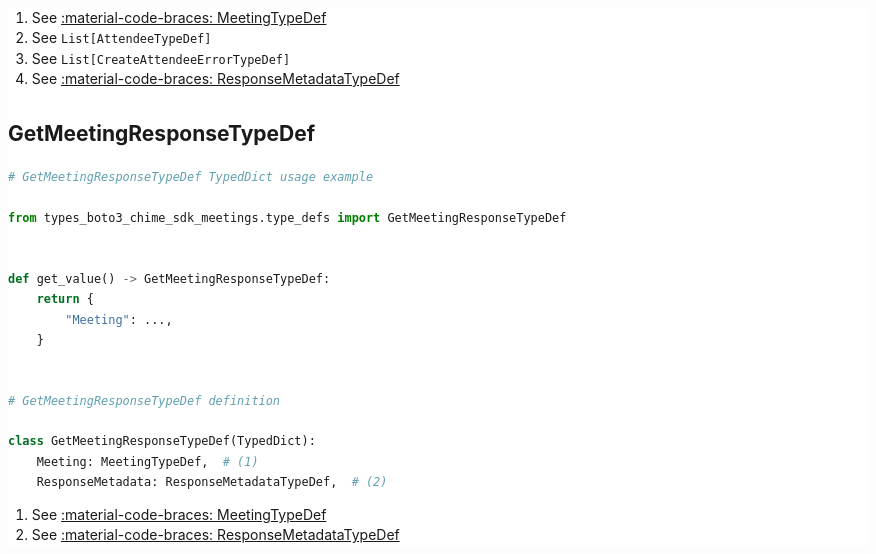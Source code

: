 1. See [:material-code-braces: MeetingTypeDef](./type_defs.md#meetingtypedef)
2. See `List[AttendeeTypeDef]`
3. See `List[CreateAttendeeErrorTypeDef]`
4. See [:material-code-braces: ResponseMetadataTypeDef](./type_defs.md#responsemetadatatypedef)

## GetMeetingResponseTypeDef

```python
# GetMeetingResponseTypeDef TypedDict usage example

from types_boto3_chime_sdk_meetings.type_defs import GetMeetingResponseTypeDef


def get_value() -> GetMeetingResponseTypeDef:
    return {
        "Meeting": ...,
    }


# GetMeetingResponseTypeDef definition

class GetMeetingResponseTypeDef(TypedDict):
    Meeting: MeetingTypeDef,  # (1)
    ResponseMetadata: ResponseMetadataTypeDef,  # (2)
```

1. See [:material-code-braces: MeetingTypeDef](./type_defs.md#meetingtypedef)
2. See [:material-code-braces: ResponseMetadataTypeDef](./type_defs.md#responsemetadatatypedef)

